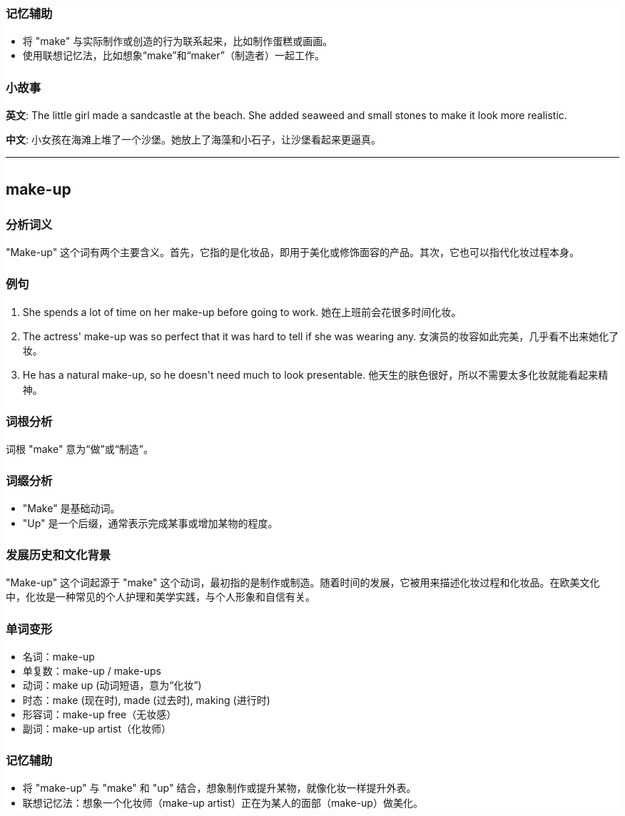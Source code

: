 ### 记忆辅助
- 将 "make" 与实际制作或创造的行为联系起来，比如制作蛋糕或画画。
- 使用联想记忆法，比如想象“make”和“maker”（制造者）一起工作。

### 小故事
**英文**:
The little girl made a sandcastle at the beach. She added seaweed and small stones to make it look more realistic.

**中文**:
小女孩在海滩上堆了一个沙堡。她放上了海藻和小石子，让沙堡看起来更逼真。


---------------
## make-up
### 分析词义
"Make-up" 这个词有两个主要含义。首先，它指的是化妆品，即用于美化或修饰面容的产品。其次，它也可以指代化妆过程本身。

### 例句
1. She spends a lot of time on her make-up before going to work.
   她在上班前会花很多时间化妆。

2. The actress' make-up was so perfect that it was hard to tell if she was wearing any.
   女演员的妆容如此完美，几乎看不出来她化了妆。

3. He has a natural make-up, so he doesn't need much to look presentable.
   他天生的肤色很好，所以不需要太多化妆就能看起来精神。

### 词根分析
词根 "make" 意为“做”或“制造”。

### 词缀分析
- "Make" 是基础动词。
- "Up" 是一个后缀，通常表示完成某事或增加某物的程度。

### 发展历史和文化背景
"Make-up" 这个词起源于 "make" 这个动词，最初指的是制作或制造。随着时间的发展，它被用来描述化妆过程和化妆品。在欧美文化中，化妆是一种常见的个人护理和美学实践，与个人形象和自信有关。

### 单词变形
- 名词：make-up
- 单复数：make-up / make-ups
- 动词：make up (动词短语，意为“化妆”)
- 时态：make (现在时), made (过去时), making (进行时)
- 形容词：make-up free（无妆感）
- 副词：make-up artist（化妆师）

### 记忆辅助
- 将 "make-up" 与 "make" 和 "up" 结合，想象制作或提升某物，就像化妆一样提升外表。
- 联想记忆法：想象一个化妆师（make-up artist）正在为某人的面部（make-up）做美化。
